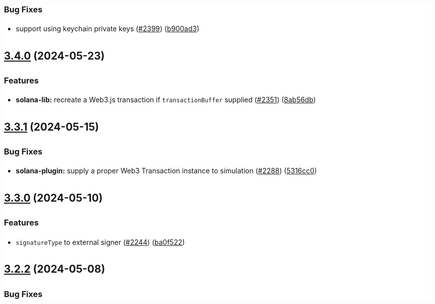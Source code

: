 
### Bug Fixes

* support using keychain private keys ([#2399](https://github.com/ExodusMovement/assets/issues/2399)) ([b900ad3](https://github.com/ExodusMovement/assets/commit/b900ad3b5bdf363f8c83175a5297333375a27529))



## [3.4.0](https://github.com/ExodusMovement/assets/compare/@exodus/solana-lib@3.3.1...@exodus/solana-lib@3.4.0) (2024-05-23)


### Features

* **solana-lib:** recreate a Web3.js transaction if `transactionBuffer` supplied ([#2351](https://github.com/ExodusMovement/assets/issues/2351)) ([8ab56db](https://github.com/ExodusMovement/assets/commit/8ab56dbd120380cd7f89a4954c5d0f765156dbe3))



## [3.3.1](https://github.com/ExodusMovement/assets/compare/@exodus/solana-lib@3.3.0...@exodus/solana-lib@3.3.1) (2024-05-15)


### Bug Fixes

* **solana-plugin:** supply a proper Web3 Transaction instance to simulation ([#2288](https://github.com/ExodusMovement/assets/issues/2288)) ([5316cc0](https://github.com/ExodusMovement/assets/commit/5316cc0ce23643da8e9926adfd8e0db904b704e4))



## [3.3.0](https://github.com/ExodusMovement/assets/compare/@exodus/solana-lib@3.2.2...@exodus/solana-lib@3.3.0) (2024-05-10)


### Features

* `signatureType` to external signer ([#2244](https://github.com/ExodusMovement/assets/issues/2244)) ([ba0f522](https://github.com/ExodusMovement/assets/commit/ba0f522acd0b0ef744c82405ba9e67d5f90ac9c3))



## [3.2.2](https://github.com/ExodusMovement/assets/compare/@exodus/solana-lib@3.2.1...@exodus/solana-lib@3.2.2) (2024-05-08)


### Bug Fixes
